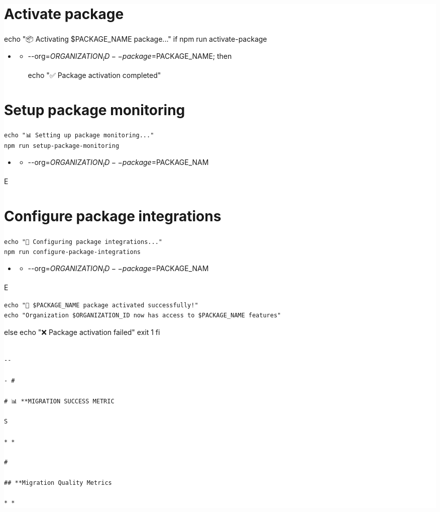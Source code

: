 # Activate package

echo "📦 Activating $PACKAGE_NAME package..."
if npm run activate-package

- - --org=$ORGANIZATION_ID --package=$PACKAGE_NAME; then

    echo "✅ Package activation completed"



# Setup package monitoring

    echo "📊 Setting up package monitoring..."
    npm run setup-package-monitoring

- - --org=$ORGANIZATION_ID --package=$PACKAGE_NAM

E



# Configure package integrations

    echo "🔗 Configuring package integrations..."
    npm run configure-package-integrations

- - --org=$ORGANIZATION_ID --package=$PACKAGE_NAM

E

    echo "🎉 $PACKAGE_NAME package activated successfully!"
    echo "Organization $ORGANIZATION_ID now has access to $PACKAGE_NAME features"
else
    echo "❌ Package activation failed"
    exit 1
fi

```

--

- #

# 📊 **MIGRATION SUCCESS METRIC

S

* *

#

## **Migration Quality Metrics

* *

```
